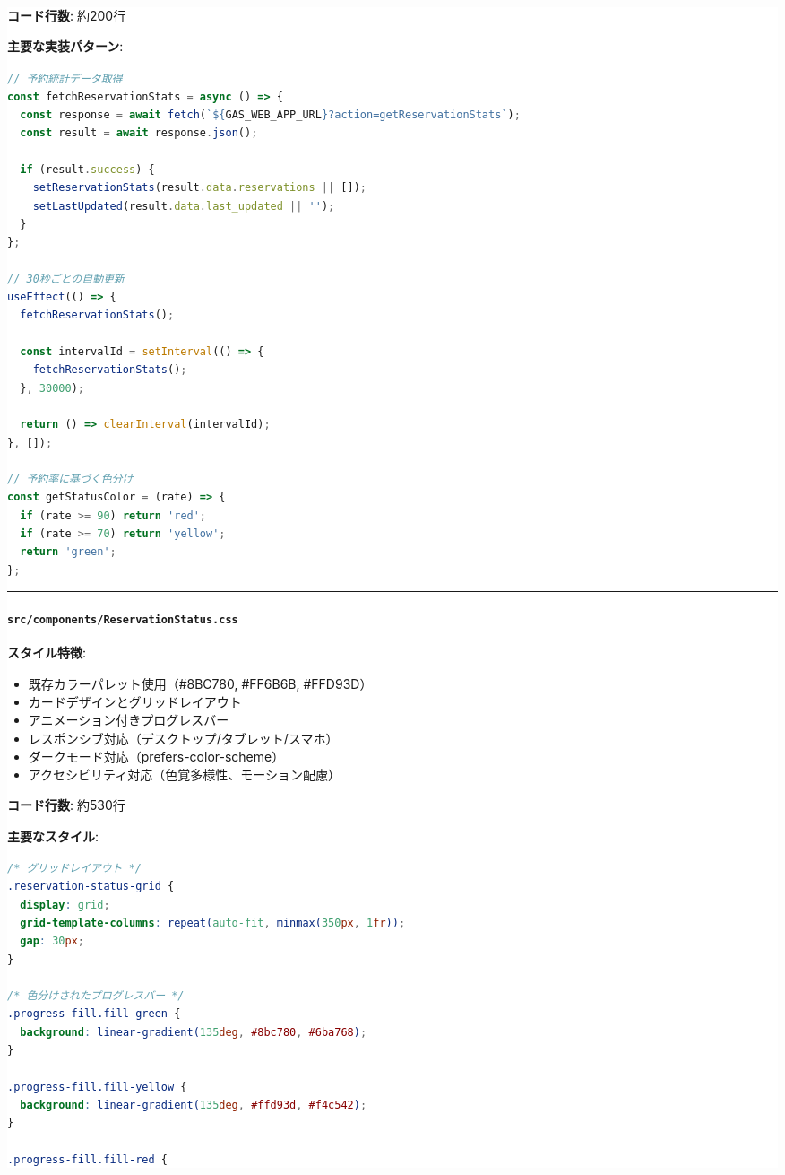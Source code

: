 **コード行数**: 約200行

**主要な実装パターン**:
```jsx
// 予約統計データ取得
const fetchReservationStats = async () => {
  const response = await fetch(`${GAS_WEB_APP_URL}?action=getReservationStats`);
  const result = await response.json();

  if (result.success) {
    setReservationStats(result.data.reservations || []);
    setLastUpdated(result.data.last_updated || '');
  }
};

// 30秒ごとの自動更新
useEffect(() => {
  fetchReservationStats();

  const intervalId = setInterval(() => {
    fetchReservationStats();
  }, 30000);

  return () => clearInterval(intervalId);
}, []);

// 予約率に基づく色分け
const getStatusColor = (rate) => {
  if (rate >= 90) return 'red';
  if (rate >= 70) return 'yellow';
  return 'green';
};
```

---

#### `src/components/ReservationStatus.css`
**スタイル特徴**:
- 既存カラーパレット使用（#8BC780, #FF6B6B, #FFD93D）
- カードデザインとグリッドレイアウト
- アニメーション付きプログレスバー
- レスポンシブ対応（デスクトップ/タブレット/スマホ）
- ダークモード対応（prefers-color-scheme）
- アクセシビリティ対応（色覚多様性、モーション配慮）

**コード行数**: 約530行

**主要なスタイル**:
```css
/* グリッドレイアウト */
.reservation-status-grid {
  display: grid;
  grid-template-columns: repeat(auto-fit, minmax(350px, 1fr));
  gap: 30px;
}

/* 色分けされたプログレスバー */
.progress-fill.fill-green {
  background: linear-gradient(135deg, #8bc780, #6ba768);
}

.progress-fill.fill-yellow {
  background: linear-gradient(135deg, #ffd93d, #f4c542);
}

.progress-fill.fill-red {
```